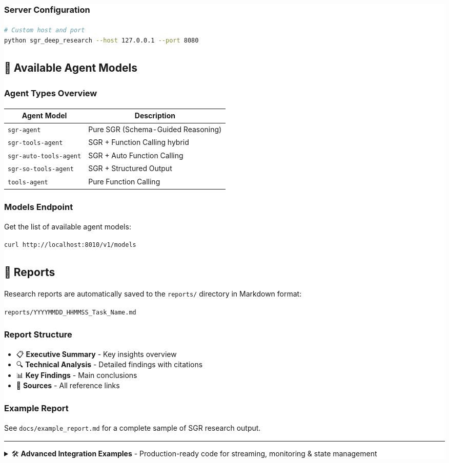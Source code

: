 ### Server Configuration

```bash
# Custom host and port
python sgr_deep_research --host 127.0.0.1 --port 8080
```

## 🤖 Available Agent Models

### Agent Types Overview

| Agent Model            | Description                        |
| ---------------------- | ---------------------------------- |
| `sgr-agent`            | Pure SGR (Schema-Guided Reasoning) |
| `sgr-tools-agent`      | SGR + Function Calling hybrid      |
| `sgr-auto-tools-agent` | SGR + Auto Function Calling        |
| `sgr-so-tools-agent`   | SGR + Structured Output            |
| `tools-agent`          | Pure Function Calling              |

### Models Endpoint

Get the list of available agent models:

```bash
curl http://localhost:8010/v1/models
```

## 📝 Reports

Research reports are automatically saved to the `reports/` directory in Markdown format:

```
reports/YYYYMMDD_HHMMSS_Task_Name.md
```

### Report Structure

- 📋 **Executive Summary** - Key insights overview
- 🔍 **Technical Analysis** - Detailed findings with citations
- 📊 **Key Findings** - Main conclusions
- 📎 **Sources** - All reference links

### Example Report

See `docs/example_report.md` for a complete sample of SGR research output.

______________________________________________________________________

<details><summary>🛠️ <strong>Advanced Integration Examples</strong> - Production-ready code for streaming, monitoring & state management</summary></details>
